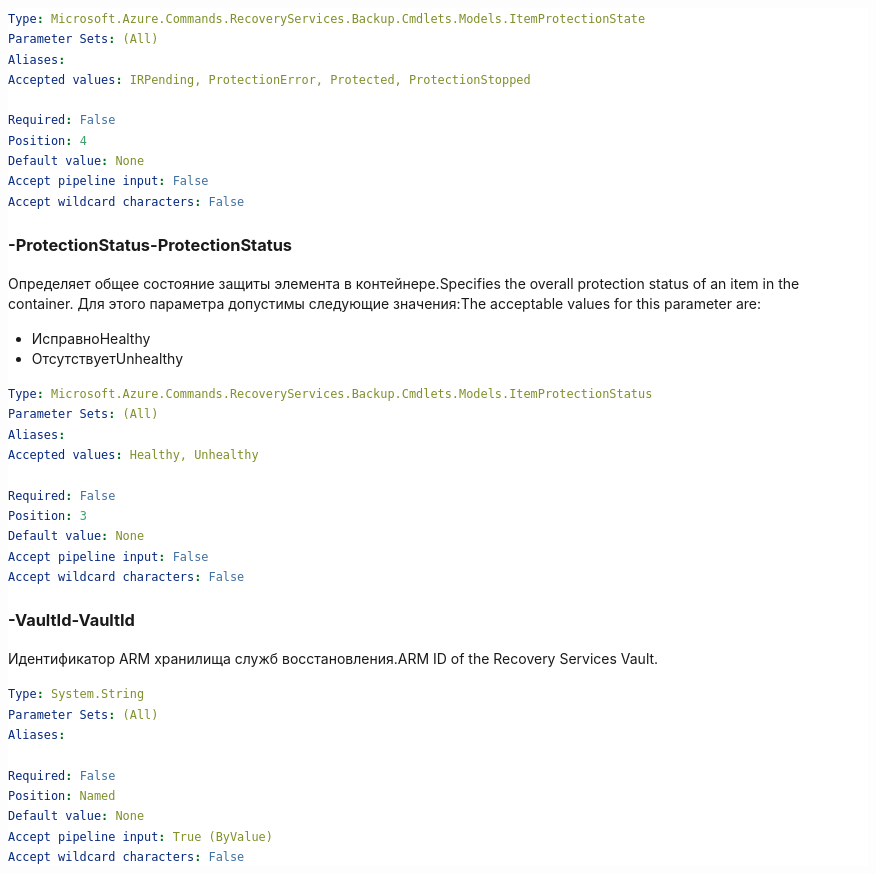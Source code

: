 ```yaml
Type: Microsoft.Azure.Commands.RecoveryServices.Backup.Cmdlets.Models.ItemProtectionState
Parameter Sets: (All)
Aliases:
Accepted values: IRPending, ProtectionError, Protected, ProtectionStopped

Required: False
Position: 4
Default value: None
Accept pipeline input: False
Accept wildcard characters: False
```

### <span data-ttu-id="e10fe-157">-ProtectionStatus</span><span class="sxs-lookup"><span data-stu-id="e10fe-157">-ProtectionStatus</span></span>

<span data-ttu-id="e10fe-158">Определяет общее состояние защиты элемента в контейнере.</span><span class="sxs-lookup"><span data-stu-id="e10fe-158">Specifies the overall protection status of an item in the container.</span></span>
<span data-ttu-id="e10fe-159">Для этого параметра допустимы следующие значения:</span><span class="sxs-lookup"><span data-stu-id="e10fe-159">The acceptable values for this parameter are:</span></span>

- <span data-ttu-id="e10fe-160">Исправно</span><span class="sxs-lookup"><span data-stu-id="e10fe-160">Healthy</span></span>
- <span data-ttu-id="e10fe-161">Отсутствует</span><span class="sxs-lookup"><span data-stu-id="e10fe-161">Unhealthy</span></span>

```yaml
Type: Microsoft.Azure.Commands.RecoveryServices.Backup.Cmdlets.Models.ItemProtectionStatus
Parameter Sets: (All)
Aliases:
Accepted values: Healthy, Unhealthy

Required: False
Position: 3
Default value: None
Accept pipeline input: False
Accept wildcard characters: False
```

### <span data-ttu-id="e10fe-162">-VaultId</span><span class="sxs-lookup"><span data-stu-id="e10fe-162">-VaultId</span></span>

<span data-ttu-id="e10fe-163">Идентификатор ARM хранилища служб восстановления.</span><span class="sxs-lookup"><span data-stu-id="e10fe-163">ARM ID of the Recovery Services Vault.</span></span>

```yaml
Type: System.String
Parameter Sets: (All)
Aliases:

Required: False
Position: Named
Default value: None
Accept pipeline input: True (ByValue)
Accept wildcard characters: False
```
